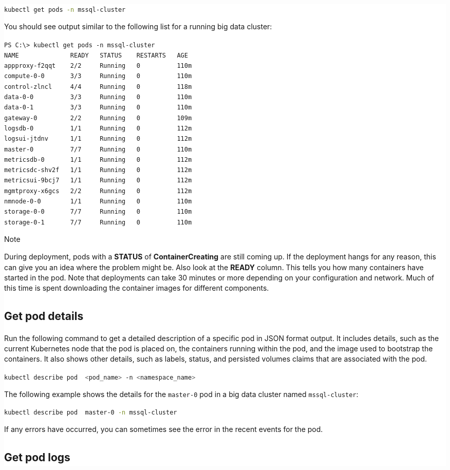 ```bash
kubectl get pods -n mssql-cluster
```

You should see output similar to the following list for a running big data cluster:

```output
PS C:\> kubectl get pods -n mssql-cluster
NAME              READY   STATUS    RESTARTS   AGE
appproxy-f2qqt    2/2     Running   0          110m
compute-0-0       3/3     Running   0          110m
control-zlncl     4/4     Running   0          118m
data-0-0          3/3     Running   0          110m
data-0-1          3/3     Running   0          110m
gateway-0         2/2     Running   0          109m
logsdb-0          1/1     Running   0          112m
logsui-jtdnv      1/1     Running   0          112m
master-0          7/7     Running   0          110m
metricsdb-0       1/1     Running   0          112m
metricsdc-shv2f   1/1     Running   0          112m
metricsui-9bcj7   1/1     Running   0          112m
mgmtproxy-x6gcs   2/2     Running   0          112m
nmnode-0-0        1/1     Running   0          110m
storage-0-0       7/7     Running   0          110m
storage-0-1       7/7     Running   0          110m
```

> [!NOTE]
> During deployment, pods with a **STATUS** of **ContainerCreating** are still coming up. If the deployment hangs for any reason, this can give you an idea where the problem might be. Also look at the **READY** column. This tells you how many containers have started in the pod. Note that deployments can take 30 minutes or more depending on your configuration and network. Much of this time is spent downloading the container images for different components.

## Get pod details

Run the following command to get a detailed description of a specific pod in JSON format output. It includes details, such as the current Kubernetes node that the pod is placed on, the containers running within the pod, and the image used to bootstrap the containers. It also shows other details, such as labels, status, and persisted volumes claims that are associated with the pod.

```bash
kubectl describe pod  <pod_name> -n <namespace_name>
```

The following example shows the details for the `master-0` pod in a big data cluster named `mssql-cluster`:

```bash
kubectl describe pod  master-0 -n mssql-cluster
```

If any errors have occurred, you can sometimes see the error in the recent events for the pod.

## Get pod logs
